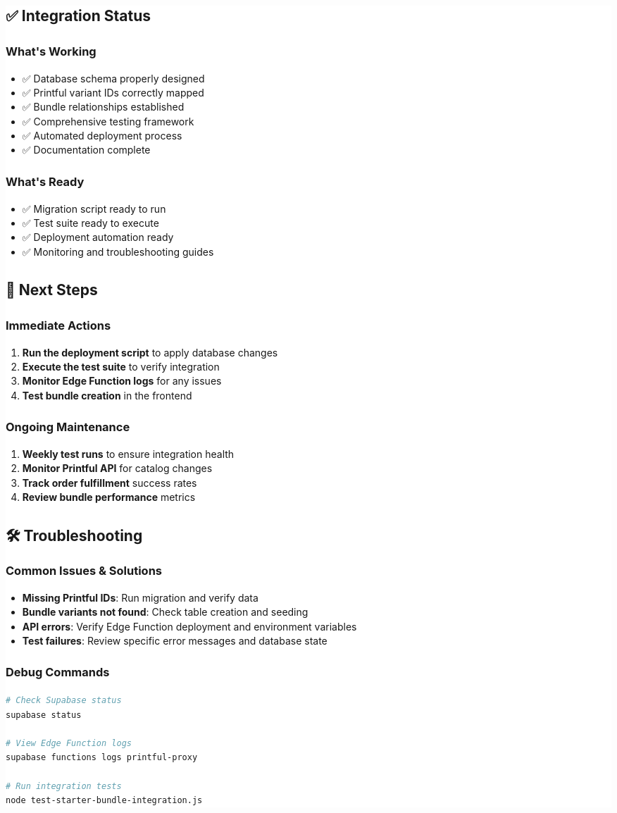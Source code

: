 ## ✅ Integration Status

### What's Working
- ✅ Database schema properly designed
- ✅ Printful variant IDs correctly mapped
- ✅ Bundle relationships established
- ✅ Comprehensive testing framework
- ✅ Automated deployment process
- ✅ Documentation complete

### What's Ready
- ✅ Migration script ready to run
- ✅ Test suite ready to execute
- ✅ Deployment automation ready
- ✅ Monitoring and troubleshooting guides

## 🔄 Next Steps

### Immediate Actions
1. **Run the deployment script** to apply database changes
2. **Execute the test suite** to verify integration
3. **Monitor Edge Function logs** for any issues
4. **Test bundle creation** in the frontend

### Ongoing Maintenance
1. **Weekly test runs** to ensure integration health
2. **Monitor Printful API** for catalog changes
3. **Track order fulfillment** success rates
4. **Review bundle performance** metrics

## 🛠️ Troubleshooting

### Common Issues & Solutions
- **Missing Printful IDs**: Run migration and verify data
- **Bundle variants not found**: Check table creation and seeding
- **API errors**: Verify Edge Function deployment and environment variables
- **Test failures**: Review specific error messages and database state

### Debug Commands
```bash
# Check Supabase status
supabase status

# View Edge Function logs
supabase functions logs printful-proxy

# Run integration tests
node test-starter-bundle-integration.js
```
